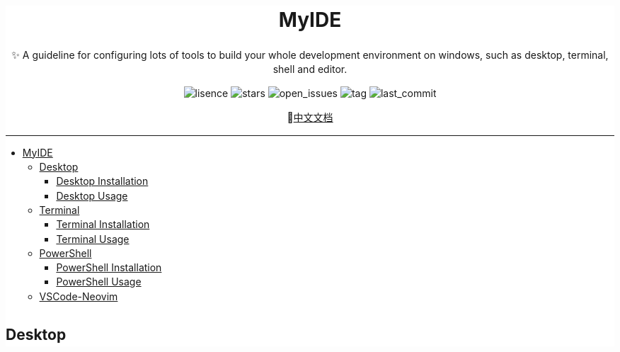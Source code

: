 <div align="center">

# MyIDE

✨ A guideline for configuring lots of tools to build your whole development environment on windows, such as desktop, terminal, shell and editor.

![lisence](https://img.shields.io/github/license/mrbeardad/MyIDE?style=for-the-badge&color=brightgreen)
![stars](https://img.shields.io/github/stars/mrbeardad/MyIDE?style=for-the-badge&color=yellow)
![open_issues](https://img.shields.io/github/issues/mrbeardad/MyIDE?style=for-the-badge&color=orange)
![tag](https://img.shields.io/github/v/tag/mrbeardad/MyIDE?style=for-the-badge)
![last_commit](https://img.shields.io/github/last-commit/mrbeardad/MyIDE?style=for-the-badge&color=blueviolet)

📄[中文文档](README-zh.md)

</div>

---

- [MyIDE](#myide)
  - [Desktop](#desktop)
    - [Desktop Installation](#desktop-installation)
    - [Desktop Usage](#desktop-usage)
  - [Terminal](#terminal)
    - [Terminal Installation](#terminal-installation)
    - [Terminal Usage](#terminal-usage)
  - [PowerShell](#powershell)
    - [PowerShell Installation](#powershell-installation)
    - [PowerShell Usage](#powershell-usage)
  - [VSCode-Neovim](#vscode-neovim)

## Desktop

<div align="center">
